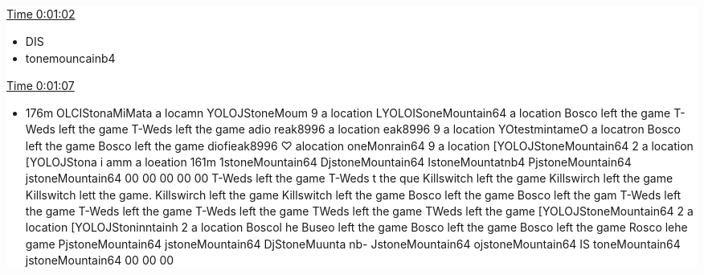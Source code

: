  [Time 0:01:02](https://youtu.be/LHR3_UB42Qo?t=57) 
- DIS 
- tonemouncainb4 

 [Time 0:01:07](https://youtu.be/LHR3_UB42Qo?t=62) 
- 176m
OLCIStonaMiMata a locamn
YOLOJStoneMoum 9 a location
LYOLOISoneMountain64 a location
Bosco left the game
T-Weds left the game
T-Weds left the game
adio reak8996
a location
eak8996 9 a location
YOtestmintameO a locatron
Bosco left the game
Bosco left the game
diofieak8996 ♡ alocation
oneMonrain64 9 a location
[YOLOJStoneMountain64 2 a location
[YOLOJStona i amm a loeation
161m
1stoneMountain64
DjstoneMountain64
IstoneMountatnb4
PjstoneMountain64
jstoneMountain64
00
00
00
00
00
T-Weds left the game
T-Weds t the que
Killswitch left the game
Killswirch left the game
Killswitch lett the game.
Killswirch left the game
Killswitch left the game
Bosco left the game
Bosco left the gam
T-Weds left the game
T-Weds left the game
T-Weds left the game
TWeds left the game
TWeds left the game
[YOLOJStoneMountain64 2 a location
[YOLOJStoninntainh 2 a location
Boscol he
Buseo left the game
Bosco left the game
Bosco left the game
Rosco lehe game
PjstoneMountain64
jstoneMountain64
DjStoneMuunta nb-
JstoneMountain64
ojstoneMountain64
IS toneMountain64
jstoneMountain64
00
00
00